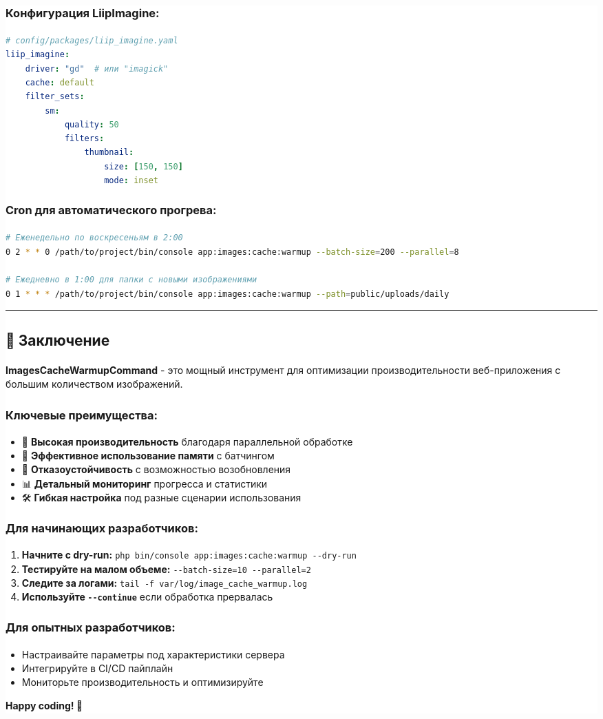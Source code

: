 ### Конфигурация LiipImagine:

```yaml
# config/packages/liip_imagine.yaml
liip_imagine:
    driver: "gd"  # или "imagick"
    cache: default
    filter_sets:
        sm:
            quality: 50
            filters:
                thumbnail:
                    size: [150, 150]
                    mode: inset
```

### Cron для автоматического прогрева:

```bash
# Еженедельно по воскресеньям в 2:00
0 2 * * 0 /path/to/project/bin/console app:images:cache:warmup --batch-size=200 --parallel=8

# Ежедневно в 1:00 для папки с новыми изображениями
0 1 * * * /path/to/project/bin/console app:images:cache:warmup --path=public/uploads/daily
```

---

## 🎯 Заключение

**ImagesCacheWarmupCommand** - это мощный инструмент для оптимизации производительности веб-приложения с большим количеством изображений.

### Ключевые преимущества:
- 🚀 **Высокая производительность** благодаря параллельной обработке
- 💾 **Эффективное использование памяти** с батчингом
- 🔄 **Отказоустойчивость** с возможностью возобновления
- 📊 **Детальный мониторинг** прогресса и статистики
- 🛠️ **Гибкая настройка** под разные сценарии использования

### Для начинающих разработчиков:
1. **Начните с dry-run:** `php bin/console app:images:cache:warmup --dry-run`
2. **Тестируйте на малом объеме:** `--batch-size=10 --parallel=2`
3. **Следите за логами:** `tail -f var/log/image_cache_warmup.log`
4. **Используйте `--continue`** если обработка прервалась

### Для опытных разработчиков:
- Настраивайте параметры под характеристики сервера
- Интегрируйте в CI/CD пайплайн
- Мониторьте производительность и оптимизируйте

**Happy coding! 🚀**
